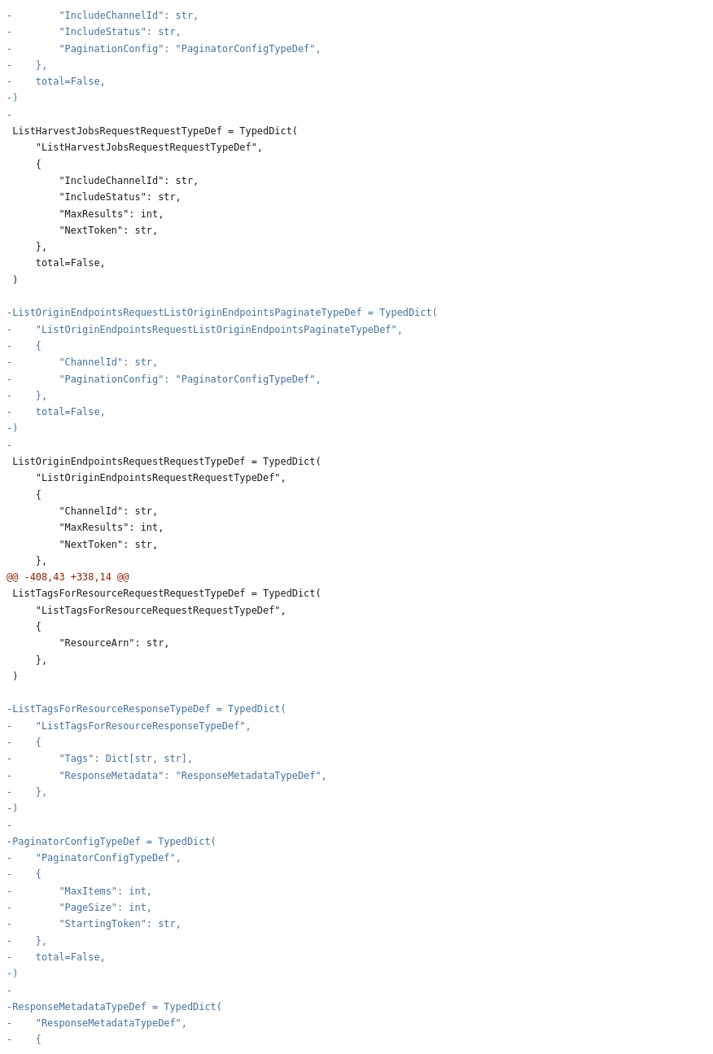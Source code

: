 ```diff
-        "IncludeChannelId": str,
-        "IncludeStatus": str,
-        "PaginationConfig": "PaginatorConfigTypeDef",
-    },
-    total=False,
-)
-
 ListHarvestJobsRequestRequestTypeDef = TypedDict(
     "ListHarvestJobsRequestRequestTypeDef",
     {
         "IncludeChannelId": str,
         "IncludeStatus": str,
         "MaxResults": int,
         "NextToken": str,
     },
     total=False,
 )
 
-ListOriginEndpointsRequestListOriginEndpointsPaginateTypeDef = TypedDict(
-    "ListOriginEndpointsRequestListOriginEndpointsPaginateTypeDef",
-    {
-        "ChannelId": str,
-        "PaginationConfig": "PaginatorConfigTypeDef",
-    },
-    total=False,
-)
-
 ListOriginEndpointsRequestRequestTypeDef = TypedDict(
     "ListOriginEndpointsRequestRequestTypeDef",
     {
         "ChannelId": str,
         "MaxResults": int,
         "NextToken": str,
     },
@@ -408,43 +338,14 @@
 ListTagsForResourceRequestRequestTypeDef = TypedDict(
     "ListTagsForResourceRequestRequestTypeDef",
     {
         "ResourceArn": str,
     },
 )
 
-ListTagsForResourceResponseTypeDef = TypedDict(
-    "ListTagsForResourceResponseTypeDef",
-    {
-        "Tags": Dict[str, str],
-        "ResponseMetadata": "ResponseMetadataTypeDef",
-    },
-)
-
-PaginatorConfigTypeDef = TypedDict(
-    "PaginatorConfigTypeDef",
-    {
-        "MaxItems": int,
-        "PageSize": int,
-        "StartingToken": str,
-    },
-    total=False,
-)
-
-ResponseMetadataTypeDef = TypedDict(
-    "ResponseMetadataTypeDef",
-    {
```